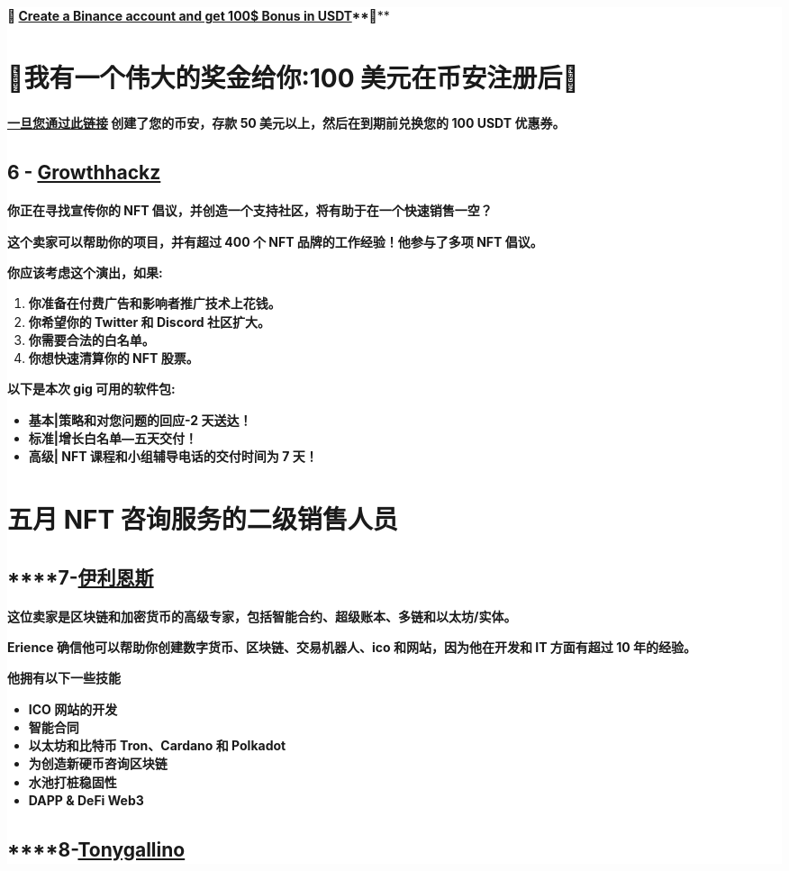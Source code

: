 ****🌟** [**Create a Binance account and get 100$ Bonus in USDT**](https://www.binance.com/en/activity/referral/offers/claim?ref=CPA_00M6XWFUN3)**🌟****

# **🌟我有一个伟大的奖金给你:100 美元在币安注册后🌟**

**[**一旦您通过此链接**](https://www.binance.com/en/activity/referral/offers/claim?ref=CPA_00M6XWFUN3) 创建了您的币安，存款 50 美元以上，然后在到期前兑换您的 100 USDT 优惠券。**

## **6 - [Growthhackz](https://go.fiverr.com/visit/?bta=182994&brand=fiverrcpa&utm_campaign=300622&landingPage=https%3A%2F%2Fwww.fiverr.com%2Fgrowthhackz%2Fconsult-on-promoting-your-nft-using-social-media-ads)**

**你正在寻找宣传你的 NFT 倡议，并创造一个支持社区，将有助于在一个快速销售一空？**

**这个卖家可以帮助你的项目，并有超过 400 个 NFT 品牌的工作经验！他参与了多项 NFT 倡议。**

****你应该考虑这个演出，如果:****

1.  **你准备在付费广告和影响者推广技术上花钱。**
2.  **你希望你的 Twitter 和 Discord 社区扩大。**
3.  **你需要合法的白名单。**
4.  **你想快速清算你的 NFT 股票。**

****以下是本次 gig 可用的软件包:****

*   **基本|策略和对您问题的回应-2 天送达！**
*   **标准|增长白名单—五天交付！**
*   **高级| NFT 课程和小组辅导电话的交付时间为 7 天！**

# ****五月 NFT 咨询服务的二级销售人员****

## ****7-**[伊利恩斯](https://go.fiverr.com/visit/?bta=182994&brand=fiverrcpa&utm_campaign=300622&landingPage=https%3A%2F%2Fwww.fiverr.com%2Ferience%2Fconsult-you-on-blockchain-crypto-nft-marketplace)**

**这位卖家是区块链和加密货币的高级专家，包括智能合约、超级账本、多链和以太坊/实体。**

**Erience 确信他可以帮助你创建数字货币、区块链、交易机器人、ico 和网站，因为他在开发和 IT 方面有超过 10 年的经验。**

**他拥有以下一些技能**

*   **ICO 网站的开发**
*   **智能合同**
*   **以太坊和比特币 Tron、Cardano 和 Polkadot**
*   **为创造新硬币咨询区块链**
*   **水池打桩稳固性**
*   **DAPP & DeFi Web3**

## ****8-**[**Tonygallino**](https://go.fiverr.com/visit/?bta=182994&brand=fiverrcpa&utm_campaign=300622&landingPage=https%3A%2F%2Fwww.fiverr.com%2Ftonygallino%2Fconsult-with-and-help-you-with-ideas-for-your-nft-project)**
